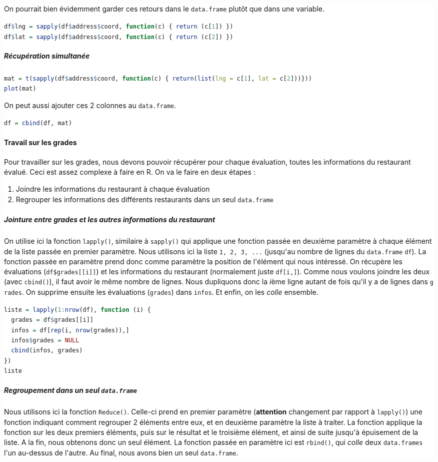 On pourrait bien évidemment garder ces retours dans le `data.frame` plutôt que dans une variable.

```r
df$lng = sapply(df$address$coord, function(c) { return (c[1]) })
df$lat = sapply(df$address$coord, function(c) { return (c[2]) })
```

##### Récupération simultanée

```r
mat = t(sapply(df$address$coord, function(c) { return(list(lng = c[1], lat = c[2]))}))
plot(mat)
```

On peut aussi ajouter ces 2 colonnes au `data.frame`.

```r
df = cbind(df, mat)
```

#### Travail sur les grades

Pour travailler sur les grades, nous devons pouvoir récupérer pour chaque évaluation, toutes les informations du restaurant évalué. Ceci est assez complexe à faire en R. On va le faire en deux étapes :

1. Joindre les informations du restaurant à chaque évaluation
2. Regrouper les informations des différents restaurants dans un seul `data.frame`

##### Jointure entre grades et les autres informations du restaurant

On utilise ici la fonction `lapply()`, similaire à `sapply()` qui applique une fonction passée en deuxième paramètre à chaque élément de la liste passée en premier paramètre. Nous utilisons ici la liste `1, 2, 3, ...` (jusqu'au nombre de lignes du `data.frame` `df`).  La fonction passée en paramètre prend donc comme paramètre la position de l'élément qui nous intéressé. On récupère les évaluations (`df$grades[[i]]`) et les informations du restaurant (normalement juste `df[i,]`). Comme nous voulons joindre les deux (avec `cbind()`), il faut avoir le même nombre de lignes. Nous dupliquons donc la *i*ème ligne autant de fois qu'il y a de lignes dans `grades`. On supprime ensuite les évaluations (`grades`) dans `infos`. Et enfin, on les *colle* ensemble.

```r
liste = lapply(1:nrow(df), function (i) {
  grades = df$grades[[i]]
  infos = df[rep(i, nrow(grades)),]
  infos$grades = NULL
  cbind(infos, grades)
})
liste
```

##### Regroupement dans un seul `data.frame`

Nous utilisons ici la fonction `Reduce()`. Celle-ci prend en premier paramètre (**attention** changement par rapport à `lapply()`) une fonction indiquant comment regrouper 2 éléments entre eux, et en deuxième paramètre la liste à traiter. La fonction applique la fonction sur les deux premiers éléments, puis sur le résultat et le troisième élément, et ainsi de suite jusqu'à épuisement de la liste. A la fin, nous obtenons donc un seul élément. La fonction passée en paramètre ici est `rbind()`, qui *colle* deux `data.frames` l'un au-dessus de l'autre. Au final, nous avons bien un seul `data.frame`.
